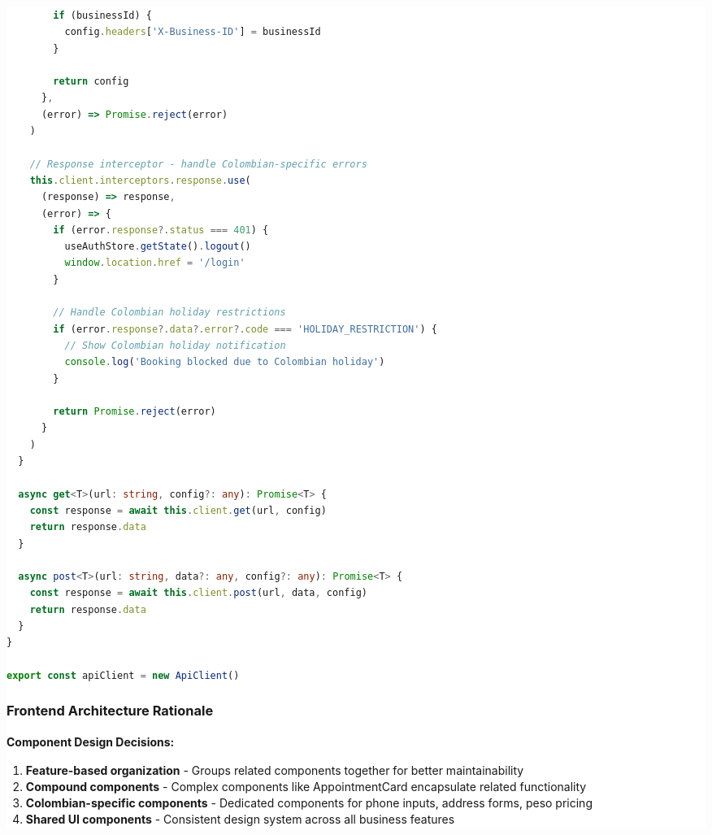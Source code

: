 ```typescript
        if (businessId) {
          config.headers['X-Business-ID'] = businessId
        }
        
        return config
      },
      (error) => Promise.reject(error)
    )
    
    // Response interceptor - handle Colombian-specific errors
    this.client.interceptors.response.use(
      (response) => response,
      (error) => {
        if (error.response?.status === 401) {
          useAuthStore.getState().logout()
          window.location.href = '/login'
        }
        
        // Handle Colombian holiday restrictions
        if (error.response?.data?.error?.code === 'HOLIDAY_RESTRICTION') {
          // Show Colombian holiday notification
          console.log('Booking blocked due to Colombian holiday')
        }
        
        return Promise.reject(error)
      }
    )
  }
  
  async get<T>(url: string, config?: any): Promise<T> {
    const response = await this.client.get(url, config)
    return response.data
  }
  
  async post<T>(url: string, data?: any, config?: any): Promise<T> {
    const response = await this.client.post(url, data, config)
    return response.data
  }
}

export const apiClient = new ApiClient()
```

### Frontend Architecture Rationale

**Component Design Decisions:**
1. **Feature-based organization** - Groups related components together for better maintainability
2. **Compound components** - Complex components like AppointmentCard encapsulate related functionality
3. **Colombian-specific components** - Dedicated components for phone inputs, address forms, peso pricing
4. **Shared UI components** - Consistent design system across all business features

